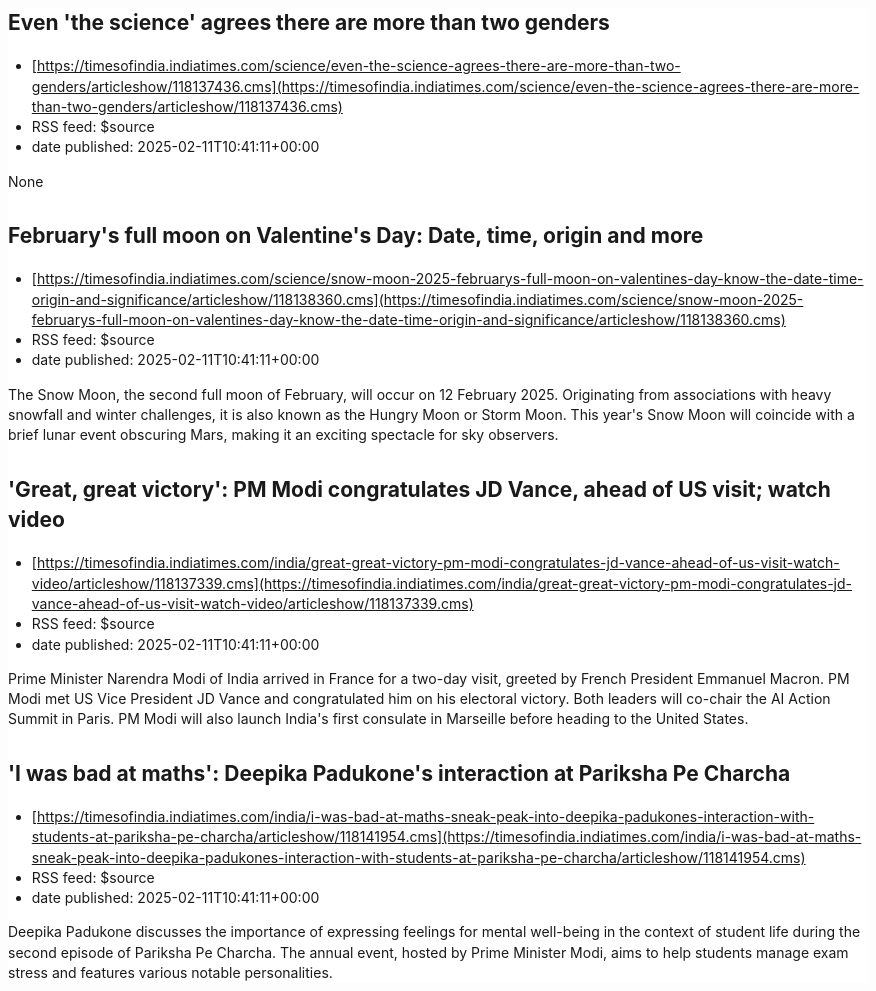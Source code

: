 ## Even 'the science' agrees there are more than two genders
 - [https://timesofindia.indiatimes.com/science/even-the-science-agrees-there-are-more-than-two-genders/articleshow/118137436.cms](https://timesofindia.indiatimes.com/science/even-the-science-agrees-there-are-more-than-two-genders/articleshow/118137436.cms)
 - RSS feed: $source
 - date published: 2025-02-11T10:41:11+00:00

None

## February's full moon on Valentine's Day: Date, time, origin and more
 - [https://timesofindia.indiatimes.com/science/snow-moon-2025-februarys-full-moon-on-valentines-day-know-the-date-time-origin-and-significance/articleshow/118138360.cms](https://timesofindia.indiatimes.com/science/snow-moon-2025-februarys-full-moon-on-valentines-day-know-the-date-time-origin-and-significance/articleshow/118138360.cms)
 - RSS feed: $source
 - date published: 2025-02-11T10:41:11+00:00

The Snow Moon, the second full moon of February, will occur on 12 February 2025. Originating from associations with heavy snowfall and winter challenges, it is also known as the Hungry Moon or Storm Moon. This year's Snow Moon will coincide with a brief lunar event obscuring Mars, making it an exciting spectacle for sky observers.

## 'Great, great victory': PM Modi congratulates JD Vance, ahead of US visit; watch video
 - [https://timesofindia.indiatimes.com/india/great-great-victory-pm-modi-congratulates-jd-vance-ahead-of-us-visit-watch-video/articleshow/118137339.cms](https://timesofindia.indiatimes.com/india/great-great-victory-pm-modi-congratulates-jd-vance-ahead-of-us-visit-watch-video/articleshow/118137339.cms)
 - RSS feed: $source
 - date published: 2025-02-11T10:41:11+00:00

Prime Minister Narendra Modi of India arrived in France for a two-day visit, greeted by French President Emmanuel Macron. PM Modi met US Vice President JD Vance and congratulated him on his electoral victory. Both leaders will co-chair the AI Action Summit in Paris. PM Modi will also launch India's first consulate in Marseille before heading to the United States.

## 'I was bad at maths': Deepika Padukone's interaction at Pariksha Pe Charcha
 - [https://timesofindia.indiatimes.com/india/i-was-bad-at-maths-sneak-peak-into-deepika-padukones-interaction-with-students-at-pariksha-pe-charcha/articleshow/118141954.cms](https://timesofindia.indiatimes.com/india/i-was-bad-at-maths-sneak-peak-into-deepika-padukones-interaction-with-students-at-pariksha-pe-charcha/articleshow/118141954.cms)
 - RSS feed: $source
 - date published: 2025-02-11T10:41:11+00:00

Deepika Padukone discusses the importance of expressing feelings for mental well-being in the context of student life during the second episode of Pariksha Pe Charcha. The annual event, hosted by Prime Minister Modi, aims to help students manage exam stress and features various notable personalities.
